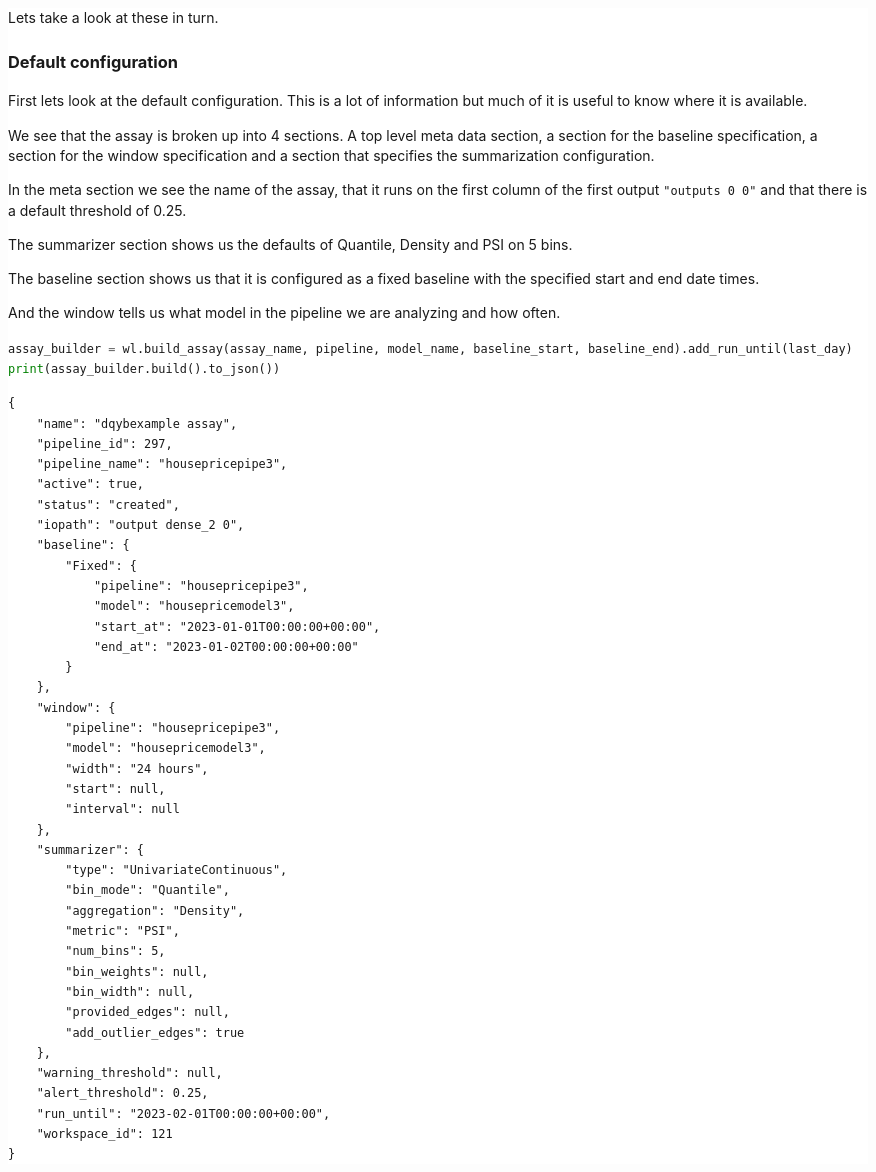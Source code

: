 Lets take a look at these in turn.

### Default configuration

First lets look at the default configuration. This is a lot of information but much of it is useful to know where it is available.

We see that the assay is broken up into 4 sections. A top level meta data section, a section for the baseline specification, a section for the window specification and a section that specifies the summarization configuration.

In the meta section we see the name of the assay, that it runs on the first column of the first output `"outputs 0 0"` and that there is a default threshold of 0.25.

The summarizer section shows us the defaults of Quantile, Density and PSI on 5 bins.

The baseline section shows us that it is configured as a fixed baseline with the specified start and end date times.

And the window tells us what model in the pipeline we are analyzing and how often.


```python
assay_builder = wl.build_assay(assay_name, pipeline, model_name, baseline_start, baseline_end).add_run_until(last_day)
print(assay_builder.build().to_json())
```

    {
        "name": "dqybexample assay",
        "pipeline_id": 297,
        "pipeline_name": "housepricepipe3",
        "active": true,
        "status": "created",
        "iopath": "output dense_2 0",
        "baseline": {
            "Fixed": {
                "pipeline": "housepricepipe3",
                "model": "housepricemodel3",
                "start_at": "2023-01-01T00:00:00+00:00",
                "end_at": "2023-01-02T00:00:00+00:00"
            }
        },
        "window": {
            "pipeline": "housepricepipe3",
            "model": "housepricemodel3",
            "width": "24 hours",
            "start": null,
            "interval": null
        },
        "summarizer": {
            "type": "UnivariateContinuous",
            "bin_mode": "Quantile",
            "aggregation": "Density",
            "metric": "PSI",
            "num_bins": 5,
            "bin_weights": null,
            "bin_width": null,
            "provided_edges": null,
            "add_outlier_edges": true
        },
        "warning_threshold": null,
        "alert_threshold": 0.25,
        "run_until": "2023-02-01T00:00:00+00:00",
        "workspace_id": 121
    }
